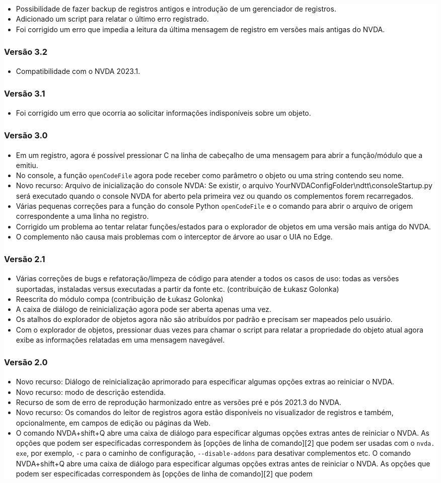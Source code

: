* Possibilidade de fazer backup de registros antigos e introdução de um
  gerenciador de registros.
* Adicionado um script para relatar o último erro registrado.
* Foi corrigido um erro que impedia a leitura da última mensagem de registro
  em versões mais antigas do NVDA.

### Versão 3.2

* Compatibilidade com o NVDA 2023.1.

### Versão 3.1

* Foi corrigido um erro que ocorria ao solicitar informações indisponíveis
  sobre um objeto.

### Versão 3.0

* Em um registro, agora é possível pressionar C na linha de cabeçalho de uma
  mensagem para abrir a função/módulo que a emitiu.
* No console, a função `openCodeFile` agora pode receber como parâmetro o
  objeto ou uma string contendo seu nome.
* Novo recurso: Arquivo de inicialização do console NVDA: Se existir, o
  arquivo YourNVDAConfigFolder\ndtt\consoleStartup.py será executado quando
  o console NVDA for aberto pela primeira vez ou quando os complementos
  forem recarregados.
* Várias pequenas correções para a função do console Python `openCodeFile` e
  o comando para abrir o arquivo de origem correspondente a uma linha no
  registro.
* Corrigido um problema ao tentar relatar funções/estados para o explorador
  de objetos em uma versão mais antiga do NVDA.
* O complemento não causa mais problemas com o interceptor de árvore ao usar
  o UIA no Edge.

### Versão 2.1

* Várias correções de bugs e refatoração/limpeza de código para atender a
  todos os casos de uso: todas as versões suportadas, instaladas versus
  executadas a partir da fonte etc. (contribuição de Łukasz Golonka)
* Reescrita do módulo compa (contribuição de Łukasz Golonka)
* A caixa de diálogo de reinicialização agora pode ser aberta apenas uma
  vez.
* Os atalhos do explorador de objetos agora não são atribuídos por padrão e
  precisam ser mapeados pelo usuário.
* Com o explorador de objetos, pressionar duas vezes para chamar o script
  para relatar a propriedade do objeto atual agora exibe as informações
  relatadas em uma mensagem navegável.

### Versão 2.0

* Novo recurso: Diálogo de reinicialização aprimorado para especificar
  algumas opções extras ao reiniciar o NVDA.
* Novo recurso: modo de descrição estendida.
* Recurso de som de erro de reprodução harmonizado entre as versões pré e
  pós 2021.3 do NVDA.
* Novo recurso: Os comandos do leitor de registros agora estão disponíveis
  no visualizador de registros e também, opcionalmente, em campos de edição
  ou páginas da Web.
* O comando NVDA+shift+Q abre uma caixa de diálogo para especificar algumas
  opções extras antes de reiniciar o NVDA.  As opções que podem ser
  especificadas correspondem às [opções de linha de comando][2] que podem
  ser usadas com o `nvda.exe`, por exemplo, `-c` para o caminho de
  configuração, `--disable-addons` para desativar complementos etc.
  O comando NVDA+shift+Q abre uma caixa de diálogo para especificar algumas
  opções extras antes de reiniciar o NVDA.  As opções que podem ser
  especificadas correspondem às [opções de linha de comando][2] que podem

[1]: https://www.nvaccess.org/addonStore/legacy?file=nvdaDevTestToolbox
[3]: https://addons.nvda-project.org/addons/instantTranslate.en.html